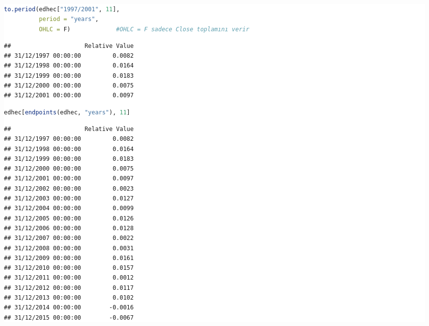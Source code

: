``` r
to.period(edhec["1997/2001", 11],
          period = "years",
          OHLC = F)             #OHLC = F sadece Close toplamını verir
```

    ##                     Relative Value
    ## 31/12/1997 00:00:00         0.0082
    ## 31/12/1998 00:00:00         0.0164
    ## 31/12/1999 00:00:00         0.0183
    ## 31/12/2000 00:00:00         0.0075
    ## 31/12/2001 00:00:00         0.0097

``` r
edhec[endpoints(edhec, "years"), 11]
```

    ##                     Relative Value
    ## 31/12/1997 00:00:00         0.0082
    ## 31/12/1998 00:00:00         0.0164
    ## 31/12/1999 00:00:00         0.0183
    ## 31/12/2000 00:00:00         0.0075
    ## 31/12/2001 00:00:00         0.0097
    ## 31/12/2002 00:00:00         0.0023
    ## 31/12/2003 00:00:00         0.0127
    ## 31/12/2004 00:00:00         0.0099
    ## 31/12/2005 00:00:00         0.0126
    ## 31/12/2006 00:00:00         0.0128
    ## 31/12/2007 00:00:00         0.0022
    ## 31/12/2008 00:00:00         0.0031
    ## 31/12/2009 00:00:00         0.0161
    ## 31/12/2010 00:00:00         0.0157
    ## 31/12/2011 00:00:00         0.0012
    ## 31/12/2012 00:00:00         0.0117
    ## 31/12/2013 00:00:00         0.0102
    ## 31/12/2014 00:00:00        -0.0016
    ## 31/12/2015 00:00:00        -0.0067